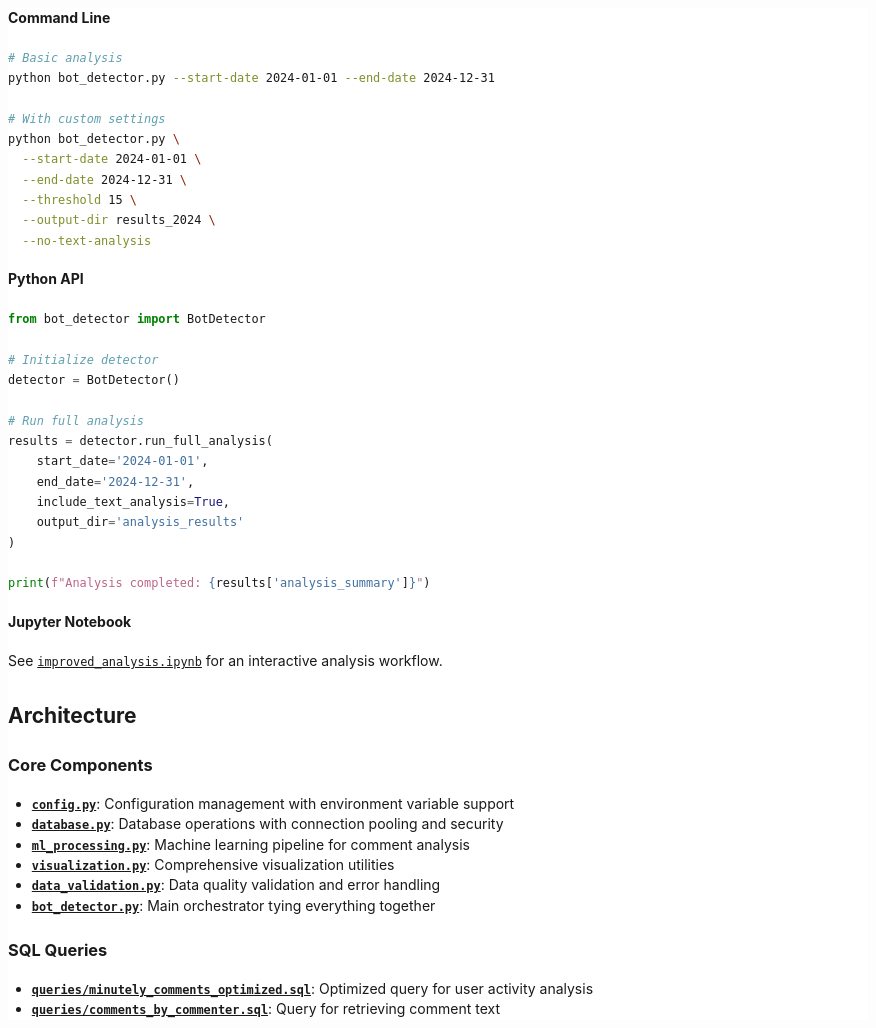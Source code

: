 #### Command Line
```bash
# Basic analysis
python bot_detector.py --start-date 2024-01-01 --end-date 2024-12-31

# With custom settings
python bot_detector.py \
  --start-date 2024-01-01 \
  --end-date 2024-12-31 \
  --threshold 15 \
  --output-dir results_2024 \
  --no-text-analysis
```

#### Python API
```python
from bot_detector import BotDetector

# Initialize detector
detector = BotDetector()

# Run full analysis
results = detector.run_full_analysis(
    start_date='2024-01-01',
    end_date='2024-12-31',
    include_text_analysis=True,
    output_dir='analysis_results'
)

print(f"Analysis completed: {results['analysis_summary']}")
```

#### Jupyter Notebook
See [`improved_analysis.ipynb`](improved_analysis.ipynb) for an interactive analysis workflow.

## Architecture

### Core Components

- **[`config.py`](config.py)**: Configuration management with environment variable support
- **[`database.py`](database.py)**: Database operations with connection pooling and security
- **[`ml_processing.py`](ml_processing.py)**: Machine learning pipeline for comment analysis
- **[`visualization.py`](visualization.py)**: Comprehensive visualization utilities
- **[`data_validation.py`](data_validation.py)**: Data quality validation and error handling
- **[`bot_detector.py`](bot_detector.py)**: Main orchestrator tying everything together

### SQL Queries

- **[`queries/minutely_comments_optimized.sql`](queries/minutely_comments_optimized.sql)**: Optimized query for user activity analysis
- **[`queries/comments_by_commenter.sql`](queries/comments_by_commenter.sql)**: Query for retrieving comment text
